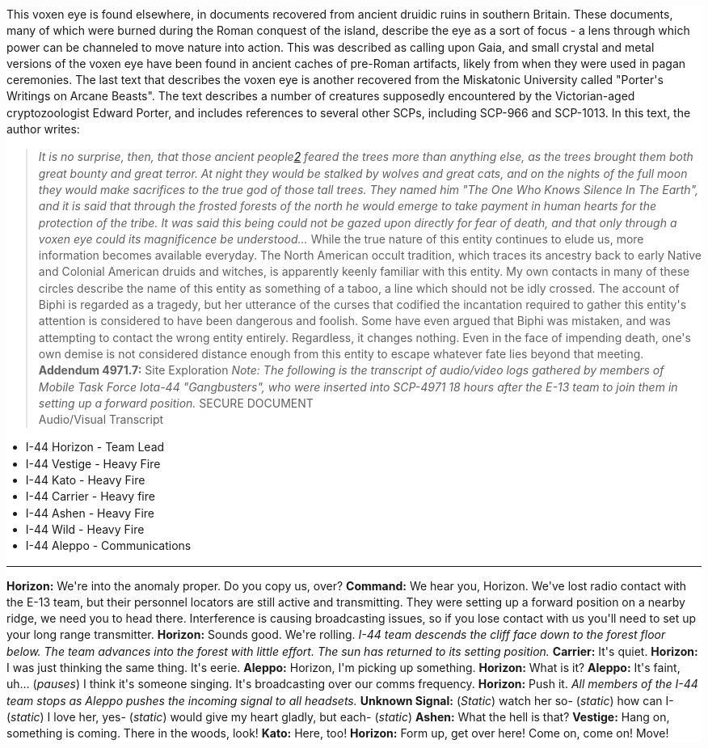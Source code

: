 This voxen eye is found elsewhere, in documents recovered from ancient druidic ruins in southern Britain. These documents, many of which were burned during the Roman conquest of the island, describe the eye as a sort of focus - a lens through which power can be channeled to move nature into action. This was described as calling upon Gaia, and small crystal and metal versions of the voxen eye have been found in ancient caches of pre-Roman artifacts, likely from when they were used in pagan ceremonies.
The last text that describes the voxen eye is another recovered from the Miskatonic University called "Porter's Writings on Arcane Beasts". The text describes a number of creatures supposedly encountered by the Victorian-aged cryptozoologist Edward Porter, and includes references to several other SCPs, including SCP-966 and SCP-1013. In this text, the author writes:
> _It is no surprise, then, that those ancient people[2](javascript:;) feared the trees more than anything else, as the trees brought them both great bounty and great terror. At night they would be stalked by wolves and great cats, and on the nights of the full moon they would make sacrifices to the true god of those tall trees. They named him "The One Who Knows Silence In The Earth", and it is said that through the frosted forests of the north he would emerge to take payment in human hearts for the protection of the tribe. It was said this being could not be gazed upon directly for fear of death, and that only through a voxen eye could its magnificence be understood…_
While the true nature of this entity continues to elude us, more information becomes available everyday. The North American occult tradition, which traces its ancestry back to early Native and Colonial American druids and witches, is apparently keenly familiar with this entity. My own contacts in many of these circles describe the name of this entity as something of a taboo, a line which should not be idly crossed. The account of Biphi is regarded as a tragedy, but her utterance of the curses that codified the incantation required to gather this entity's attention is considered to have been dangerous and foolish. Some have even argued that Biphi was mistaken, and was attempting to contact the wrong entity entirely.
Regardless, it changes nothing. Even in the face of impending death, one's own demise is not considered distance enough from this entity to escape whatever fate lies beyond that meeting.
**Addendum 4971.7:** Site Exploration
_Note: The following is the transcript of audio/video logs gathered by members of Mobile Task Force Iota-44 "Gangbusters", who were inserted into SCP-4971 18 hours after the E-13 team to join them in setting up a forward position._
SECURE DOCUMENT  
Audio/Visual Transcript
  * I-44 Horizon - Team Lead
  * I-44 Vestige - Heavy Fire
  * I-44 Kato - Heavy Fire
  * I-44 Carrier - Heavy fire
  * I-44 Ashen - Heavy Fire
  * I-44 Wild - Heavy Fire
  * I-44 Aleppo - Communications

* * *
**Horizon:** We're into the anomaly proper. Do you copy us, over?
**Command:** We hear you, Horizon. We've lost radio contact with the E-13 team, but their personnel locators are still active and transmitting. They were setting up a forward position on a nearby ridge, we need you to head there. Interference is causing broadcasting issues, so if you lose contact with us you'll need to set up your long range transmitter.
**Horizon:** Sounds good. We're rolling.
_I-44 team descends the cliff face down to the forest floor below. The team advances into the forest with little effort. The sun has returned to its setting position._
**Carrier:** It's quiet.
**Horizon:** I was just thinking the same thing. It's eerie.
**Aleppo:** Horizon, I'm picking up something.
**Horizon:** What is it?
**Aleppo:** It's faint, uh… (_pauses_) I think it's someone singing. It's broadcasting over our comms frequency.
**Horizon:** Push it.
_All members of the I-44 team stops as Aleppo pushes the incoming signal to all headsets._
**Unknown Signal:** (_Static_) watch her so- (_static_) how can I- (_static_) I love her, yes- (_static_) would give my heart gladly, but each- (_static_)
**Ashen:** What the hell is that?
**Vestige:** Hang on, something is coming. There in the woods, look!
**Kato:** Here, too!
**Horizon:** Form up, get over here! Come on, come on! Move!